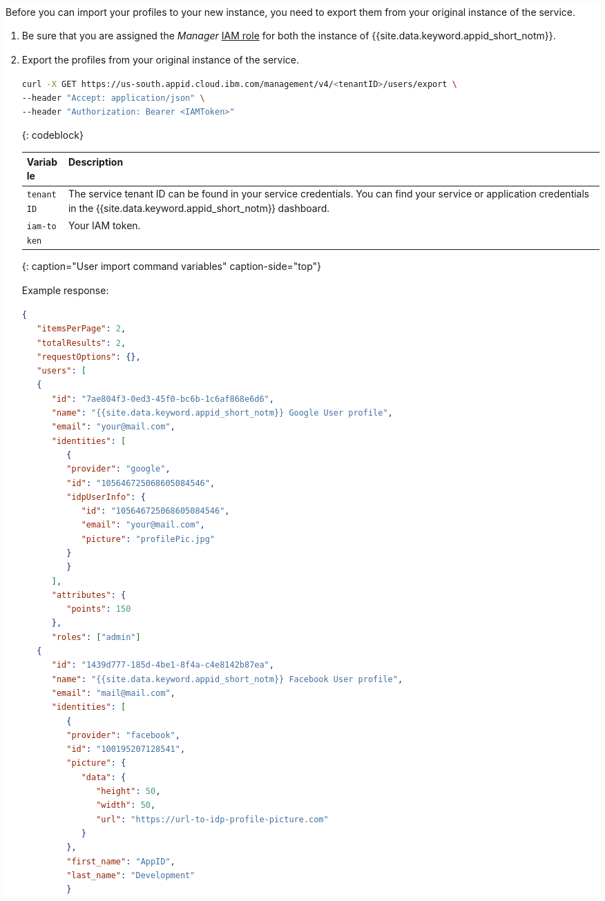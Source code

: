 Before you can import your profiles to your new instance, you need to export them from your original instance of the service.

1. Be sure that you are assigned the *Manager* [IAM role](/docs/account?topic=account-access-getstarted) for both the instance of {{site.data.keyword.appid_short_notm}}.
2. Export the profiles from your original instance of the service.

   ```sh
   curl -X GET https://us-south.appid.cloud.ibm.com/management/v4/<tenantID>/users/export \
   --header "Accept: application/json" \
   --header "Authorization: Bearer <IAMToken>"
   ```
   {: codeblock}

   | Variable | Description |
   | -------- | ----------- |
   | `tenantID` | The service tenant ID can be found in your service credentials. You can find your service or application credentials in the {{site.data.keyword.appid_short_notm}} dashboard. |
   | `iam-token` | Your IAM token. | 
   {: caption="User import command variables" caption-side="top"}

   Example response:

   ```json
   {
      "itemsPerPage": 2,
      "totalResults": 2,
      "requestOptions": {},
      "users": [
      {
         "id": "7ae804f3-0ed3-45f0-bc6b-1c6af868e6d6",
         "name": "{{site.data.keyword.appid_short_notm}} Google User profile",
         "email": "your@mail.com",
         "identities": [
            {
            "provider": "google",
            "id": "105646725068605084546",
            "idpUserInfo": {
               "id": "105646725068605084546",
               "email": "your@mail.com",
               "picture": "profilePic.jpg"
            }
            }
         ],
         "attributes": {
            "points": 150
         },
         "roles": ["admin"]
      {
         "id": "1439d777-185d-4be1-8f4a-c4e8142b87ea",
         "name": "{{site.data.keyword.appid_short_notm}} Facebook User profile",
         "email": "mail@mail.com",
         "identities": [
            {
            "provider": "facebook",
            "id": "100195207128541",
            "picture": {
               "data": {
                  "height": 50,
                  "width": 50,
                  "url": "https://url-to-idp-profile-picture.com"
               }
            },
            "first_name": "AppID",
            "last_name": "Development"
            }
   ```